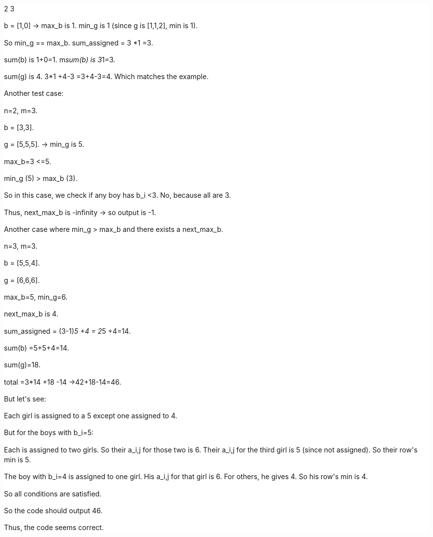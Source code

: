 2 3

b = [1,0] → max_b is 1. min_g is 1 (since g is [1,1,2], min is 1).

So min_g == max_b. sum_assigned = 3 *1 =3.

sum(b) is 1+0=1. m*sum(b) is 3*1=3.

sum(g) is 4. 3*1 +4-3 =3+4-3=4. Which matches the example.

Another test case:

n=2, m=3.

b = [3,3].

g = [5,5,5]. → min_g is 5.

max_b=3 <=5.

min_g (5) > max_b (3).

So in this case, we check if any boy has b_i <3. No, because all are 3.

Thus, next_max_b is -infinity → so output is -1.

Another case where min_g > max_b and there exists a next_max_b.

n=3, m=3.

b = [5,5,4].

g = [6,6,6].

max_b=5, min_g=6.

next_max_b is 4.

sum_assigned = (3-1)*5 +4 = 2*5 +4=14.

sum(b) =5+5+4=14.

sum(g)=18.

total =3*14 +18 -14 →42+18-14=46.

But let's see:

Each girl is assigned to a 5 except one assigned to 4.

But for the boys with b_i=5:

Each is assigned to two girls. So their a_i,j for those two is 6. Their a_i,j for the third girl is 5 (since not assigned). So their row's min is 5.

The boy with b_i=4 is assigned to one girl. His a_i,j for that girl is 6. For others, he gives 4. So his row's min is 4.

So all conditions are satisfied.

So the code should output 46.

Thus, the code seems correct.
</think>
